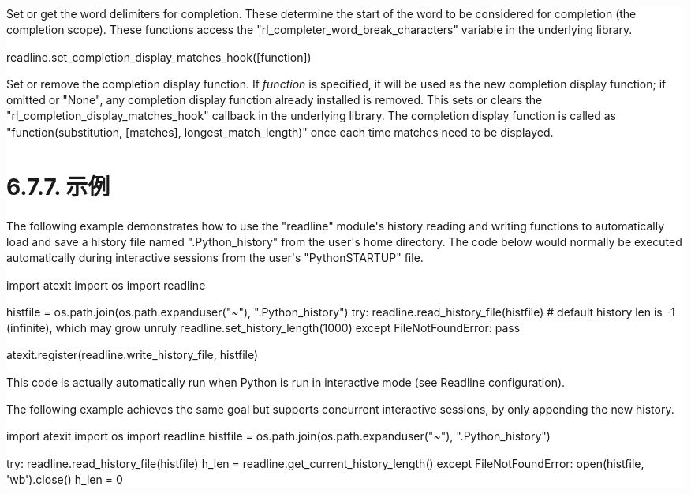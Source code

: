    Set or get the word delimiters for completion.  These determine the
   start of the word to be considered for completion (the completion
   scope). These functions access the
   "rl_completer_word_break_characters" variable in the underlying
   library.

readline.set_completion_display_matches_hook([function])

   Set or remove the completion display function.  If *function* is
   specified, it will be used as the new completion display function;
   if omitted or "None", any completion display function already
   installed is removed.  This sets or clears the
   "rl_completion_display_matches_hook" callback in the underlying
   library.  The completion display function is called as
   "function(substitution, [matches], longest_match_length)" once each
   time matches need to be displayed.


6.7.7. 示例
===========

The following example demonstrates how to use the "readline" module's
history reading and writing functions to automatically load and save a
history file named ".Python_history" from the user's home directory.
The code below would normally be executed automatically during
interactive sessions from the user's "PythonSTARTUP" file.

   import atexit
   import os
   import readline

   histfile = os.path.join(os.path.expanduser("~"), ".Python_history")
   try:
       readline.read_history_file(histfile)
       # default history len is -1 (infinite), which may grow unruly
       readline.set_history_length(1000)
   except FileNotFoundError:
       pass

   atexit.register(readline.write_history_file, histfile)

This code is actually automatically run when Python is run in
interactive mode (see Readline configuration).

The following example achieves the same goal but supports concurrent
interactive sessions, by only appending the new history.

   import atexit
   import os
   import readline
   histfile = os.path.join(os.path.expanduser("~"), ".Python_history")

   try:
       readline.read_history_file(histfile)
       h_len = readline.get_current_history_length()
   except FileNotFoundError:
       open(histfile, 'wb').close()
       h_len = 0
